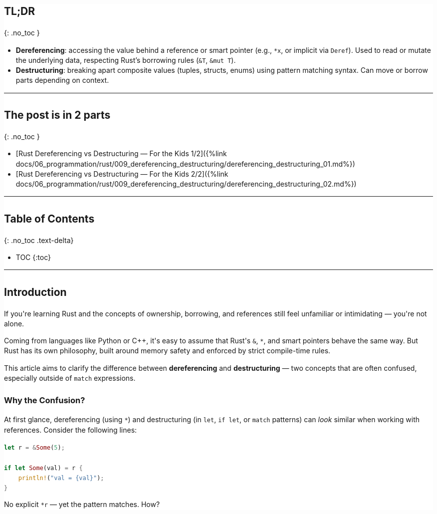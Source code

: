 ## TL;DR
{: .no_toc }

* **Dereferencing**: accessing the value behind a reference or smart pointer (e.g., `*x`, or implicit via `Deref`). Used to read or mutate the underlying data, respecting Rust’s borrowing rules (`&T`, `&mut T`).
* **Destructuring**: breaking apart composite values (tuples, structs, enums) using pattern matching syntax. Can move or borrow parts depending on context.

---
## The post is in 2 parts
{: .no_toc }

* [Rust Dereferencing vs Destructuring — For the Kids 1/2]({%link docs/06_programmation/rust/009_dereferencing_destructuring/dereferencing_destructuring_01.md%})
* [Rust Dereferencing vs Destructuring — For the Kids 2/2]({%link docs/06_programmation/rust/009_dereferencing_destructuring/dereferencing_destructuring_02.md%})

---
## Table of Contents
{: .no_toc .text-delta}
- TOC
{:toc}


---

## Introduction

If you're learning Rust and the concepts of ownership, borrowing, and references still feel unfamiliar or intimidating — you're not alone.

Coming from languages like Python or C++, it's easy to assume that Rust's `&`, `*`, and smart pointers behave the same way. But Rust has its own philosophy, built around memory safety and enforced by strict compile-time rules.

This article aims to clarify the difference between **dereferencing** and **destructuring** — two concepts that are often confused, especially outside of `match` expressions.

### Why the Confusion?

At first glance, dereferencing (using `*`) and destructuring (in `let`, `if let`, or `match` patterns) can *look* similar when working with references. Consider the following lines:

```rust
let r = &Some(5);

if let Some(val) = r {
    println!("val = {val}");
}
```
No explicit `*r` — yet the pattern matches. How?
